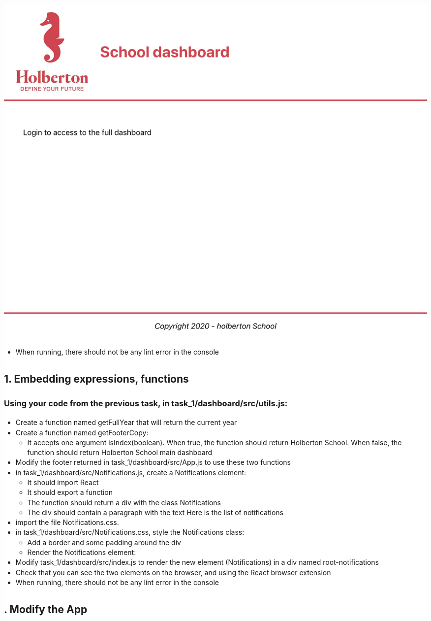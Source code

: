 ![task_0-screenshot](./context/task_0-screenshot.png)
- When running, there should not be any lint error in the console
## 1. Embedding expressions, functions
### Using your code from the previous task, in task_1/dashboard/src/utils.js:
* Create a function named getFullYear that will return the current year
* Create a function named getFooterCopy:
    * It accepts one argument isIndex(boolean). When true, the function should return Holberton School. When false, the function should return Holberton School main dashboard
* Modify the footer returned in task_1/dashboard/src/App.js to use these two functions
* in task_1/dashboard/src/Notifications.js, create a Notifications element:
    * It should import React
    * It should export a function
    * The function should return a div with the class Notifications
    * The div should contain a paragraph with the text Here is the list of notifications
* import the file Notifications.css.
* in task_1/dashboard/src/Notifications.css, style the Notifications class:
    * Add a border and some padding around the div
    * Render the Notifications element:
* Modify task_1/dashboard/src/index.js to render the new element (Notifications) in a div named root-notifications
* Check that you can see the two elements on the browser, and using the React browser extension
* When running, there should not be any lint error in the console
## . Modify the App